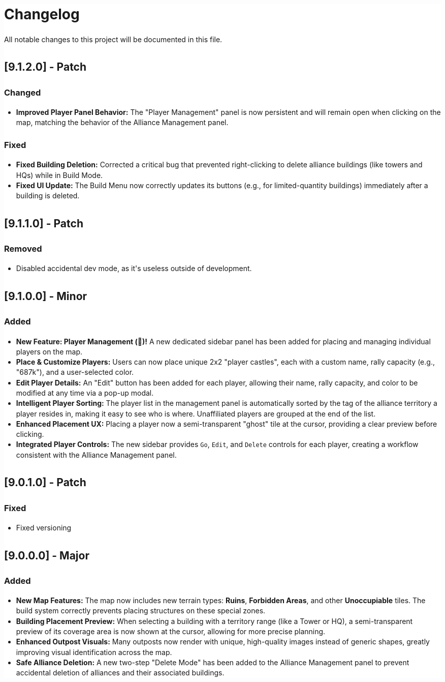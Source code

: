 # Changelog

All notable changes to this project will be documented in this file.

## [9.1.2.0] - Patch

### Changed
- **Improved Player Panel Behavior:** The "Player Management" panel is now persistent and will remain open when clicking on the map, matching the behavior of the Alliance Management panel.

### Fixed
- **Fixed Building Deletion:** Corrected a critical bug that prevented right-clicking to delete alliance buildings (like towers and HQs) while in Build Mode.
- **Fixed UI Update:** The Build Menu now correctly updates its buttons (e.g., for limited-quantity buildings) immediately after a building is deleted.

## [9.1.1.0] - Patch

### Removed
- Disabled accidental dev mode, as it's useless outside of development.

## [9.1.0.0] - Minor

### Added
- **New Feature: Player Management (👤)!** A new dedicated sidebar panel has been added for placing and managing individual players on the map.
- **Place & Customize Players:** Users can now place unique 2x2 "player castles", each with a custom name, rally capacity (e.g., "687k"), and a user-selected color.
- **Edit Player Details:** An "Edit" button has been added for each player, allowing their name, rally capacity, and color to be modified at any time via a pop-up modal.
- **Intelligent Player Sorting:** The player list in the management panel is automatically sorted by the tag of the alliance territory a player resides in, making it easy to see who is where. Unaffiliated players are grouped at the end of the list.
- **Enhanced Placement UX:** Placing a player now a semi-transparent "ghost" tile at the cursor, providing a clear preview before clicking.
- **Integrated Player Controls:** The new sidebar provides `Go`, `Edit`, and `Delete` controls for each player, creating a workflow consistent with the Alliance Management panel.

## [9.0.1.0] - Patch

### Fixed
- Fixed versioning

## [9.0.0.0] - Major

### Added
- **New Map Features:** The map now includes new terrain types: **Ruins**, **Forbidden Areas**, and other **Unoccupiable** tiles. The build system correctly prevents placing structures on these special zones.
- **Building Placement Preview:** When selecting a building with a territory range (like a Tower or HQ), a semi-transparent preview of its coverage area is now shown at the cursor, allowing for more precise planning.
- **Enhanced Outpost Visuals:** Many outposts now render with unique, high-quality images instead of generic shapes, greatly improving visual identification across the map.
- **Safe Alliance Deletion:** A new two-step "Delete Mode" has been added to the Alliance Management panel to prevent accidental deletion of alliances and their associated buildings.
